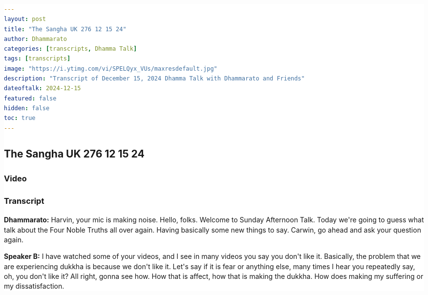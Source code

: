```yaml
---
layout: post
title: "The Sangha UK 276 12 15 24"
author: Dhammarato
categories: [transcripts, Dhamma Talk]
tags: [transcripts]
image: "https://i.ytimg.com/vi/SPELQyx_VUs/maxresdefault.jpg"
description: "Transcript of December 15, 2024 Dhamma Talk with Dhammarato and Friends"
dateoftalk: 2024-12-15
featured: false
hidden: false
toc: true
---
```


## The Sangha UK 276 12 15 24

### Video

<p><iframe style="width:100%;" height="315" src="https://www.youtube.com/embed/SPELQyx_VUs?rel=0&amp;showinfo=0" frameborder="0" allowfullscreen></iframe></p>


### Transcript


**Dhammarato:** Harvin, your mic is making noise. Hello, folks. Welcome to Sunday Afternoon Talk. Today we're going to guess what talk about the Four Noble Truths all over again. Having basically some new things to say. Carwin, go ahead and ask your question again.

**Speaker B:** I have watched some of your videos, and I see in many videos you say you don't like it. Basically, the problem that we are experiencing dukkha is because we don't like it. Let's say if it is fear or anything else, many times I hear you repeatedly say, oh, you don't like it? All right, gonna see how. How that is affect, how that is making the dukkha. How does making my suffering or my dissatisfaction.
